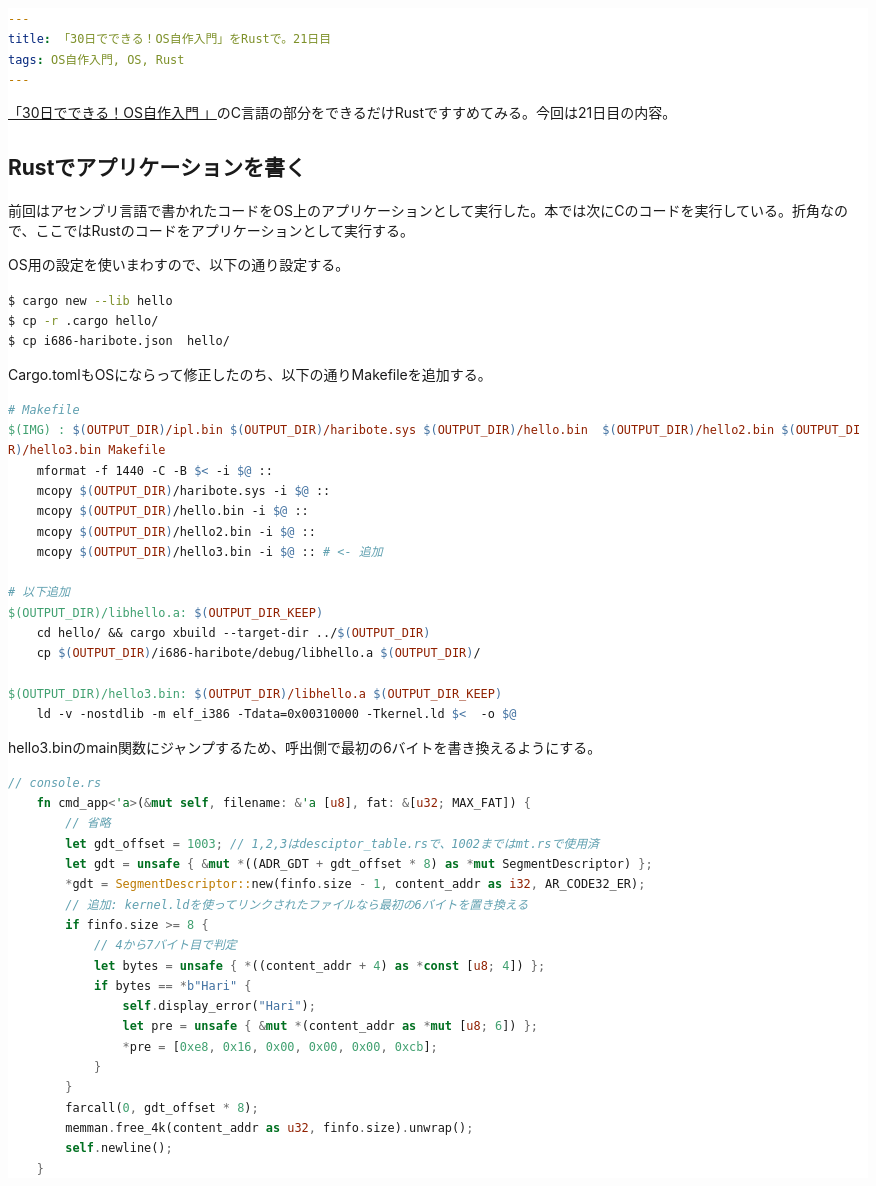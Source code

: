 ```yaml
---
title: 「30日でできる！OS自作入門」をRustで。21日目
tags: OS自作入門, OS, Rust
---
```


[「30日でできる！OS自作入門 」](https://book.mynavi.jp/supportsite/detail/4839919844.html)のC言語の部分をできるだけRustですすめてみる。今回は21日目の内容。


## Rustでアプリケーションを書く

前回はアセンブリ言語で書かれたコードをOS上のアプリケーションとして実行した。本では次にCのコードを実行している。折角なので、ここではRustのコードをアプリケーションとして実行する。

OS用の設定を使いまわすので、以下の通り設定する。

```bash
$ cargo new --lib hello
$ cp -r .cargo hello/
$ cp i686-haribote.json  hello/
```

Cargo.tomlもOSにならって修正したのち、以下の通りMakefileを追加する。

```Makefile
# Makefile
$(IMG) : $(OUTPUT_DIR)/ipl.bin $(OUTPUT_DIR)/haribote.sys $(OUTPUT_DIR)/hello.bin  $(OUTPUT_DIR)/hello2.bin $(OUTPUT_DIR)/hello3.bin Makefile
	mformat -f 1440 -C -B $< -i $@ ::
	mcopy $(OUTPUT_DIR)/haribote.sys -i $@ ::
	mcopy $(OUTPUT_DIR)/hello.bin -i $@ ::
	mcopy $(OUTPUT_DIR)/hello2.bin -i $@ ::
	mcopy $(OUTPUT_DIR)/hello3.bin -i $@ :: # <- 追加

# 以下追加
$(OUTPUT_DIR)/libhello.a: $(OUTPUT_DIR_KEEP)
	cd hello/ && cargo xbuild --target-dir ../$(OUTPUT_DIR)
	cp $(OUTPUT_DIR)/i686-haribote/debug/libhello.a $(OUTPUT_DIR)/

$(OUTPUT_DIR)/hello3.bin: $(OUTPUT_DIR)/libhello.a $(OUTPUT_DIR_KEEP)
	ld -v -nostdlib -m elf_i386 -Tdata=0x00310000 -Tkernel.ld $<  -o $@
```

hello3.binのmain関数にジャンプするため、呼出側で最初の6バイトを書き換えるようにする。

```rust
// console.rs
    fn cmd_app<'a>(&mut self, filename: &'a [u8], fat: &[u32; MAX_FAT]) {
        // 省略
        let gdt_offset = 1003; // 1,2,3はdesciptor_table.rsで、1002まではmt.rsで使用済
        let gdt = unsafe { &mut *((ADR_GDT + gdt_offset * 8) as *mut SegmentDescriptor) };
        *gdt = SegmentDescriptor::new(finfo.size - 1, content_addr as i32, AR_CODE32_ER);
        // 追加: kernel.ldを使ってリンクされたファイルなら最初の6バイトを置き換える
        if finfo.size >= 8 {
            // 4から7バイト目で判定
            let bytes = unsafe { *((content_addr + 4) as *const [u8; 4]) };
            if bytes == *b"Hari" {
                self.display_error("Hari");
                let pre = unsafe { &mut *(content_addr as *mut [u8; 6]) };
                *pre = [0xe8, 0x16, 0x00, 0x00, 0x00, 0xcb];
            }
        }
        farcall(0, gdt_offset * 8);
        memman.free_4k(content_addr as u32, finfo.size).unwrap();
        self.newline();
    }
```